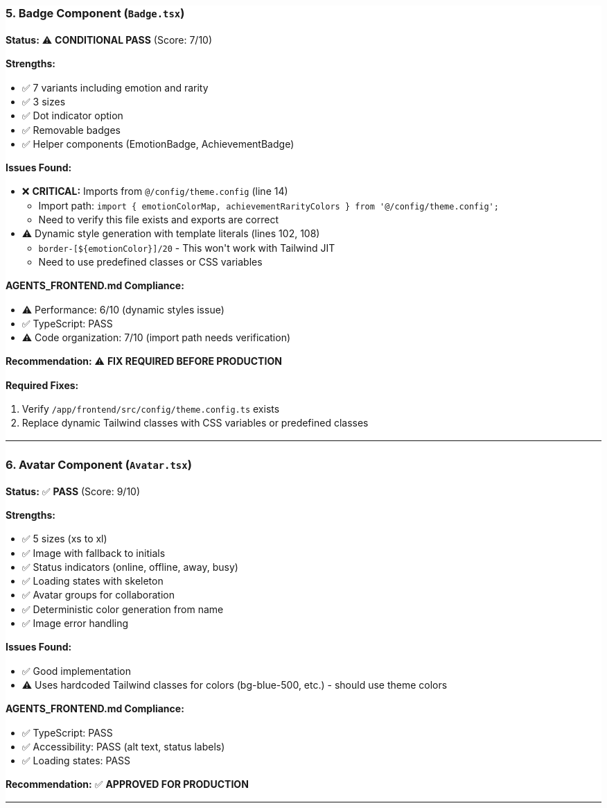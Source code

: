 ### 5. Badge Component (`Badge.tsx`)

**Status:** ⚠️ **CONDITIONAL PASS** (Score: 7/10)

**Strengths:**
- ✅ 7 variants including emotion and rarity
- ✅ 3 sizes
- ✅ Dot indicator option
- ✅ Removable badges
- ✅ Helper components (EmotionBadge, AchievementBadge)

**Issues Found:**
- ❌ **CRITICAL:** Imports from `@/config/theme.config` (line 14)
  - Import path: `import { emotionColorMap, achievementRarityColors } from '@/config/theme.config';`
  - Need to verify this file exists and exports are correct
- ⚠️ Dynamic style generation with template literals (lines 102, 108)
  - `border-[${emotionColor}]/20` - This won't work with Tailwind JIT
  - Need to use predefined classes or CSS variables

**AGENTS_FRONTEND.md Compliance:**
- ⚠️ Performance: 6/10 (dynamic styles issue)
- ✅ TypeScript: PASS
- ⚠️ Code organization: 7/10 (import path needs verification)

**Recommendation:** ⚠️ **FIX REQUIRED BEFORE PRODUCTION**

**Required Fixes:**
1. Verify `/app/frontend/src/config/theme.config.ts` exists
2. Replace dynamic Tailwind classes with CSS variables or predefined classes

---

### 6. Avatar Component (`Avatar.tsx`)

**Status:** ✅ **PASS** (Score: 9/10)

**Strengths:**
- ✅ 5 sizes (xs to xl)
- ✅ Image with fallback to initials
- ✅ Status indicators (online, offline, away, busy)
- ✅ Loading states with skeleton
- ✅ Avatar groups for collaboration
- ✅ Deterministic color generation from name
- ✅ Image error handling

**Issues Found:**
- ✅ Good implementation
- ⚠️ Uses hardcoded Tailwind classes for colors (bg-blue-500, etc.) - should use theme colors

**AGENTS_FRONTEND.md Compliance:**
- ✅ TypeScript: PASS
- ✅ Accessibility: PASS (alt text, status labels)
- ✅ Loading states: PASS

**Recommendation:** ✅ **APPROVED FOR PRODUCTION**

---